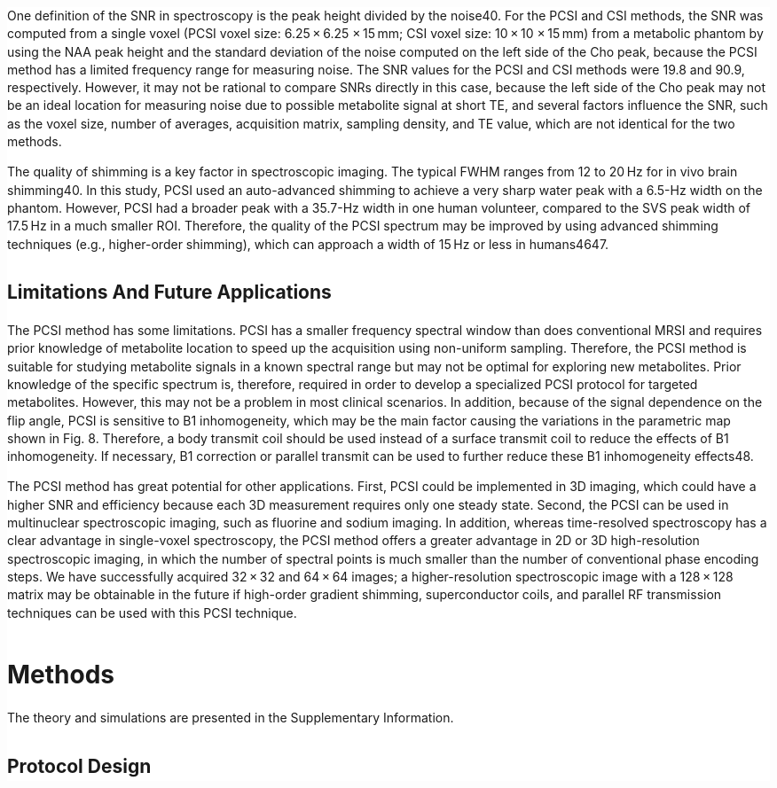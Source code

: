 One definition of the SNR in spectroscopy is the peak height divided by the noise40. For the PCSI and CSI methods, the SNR was computed from a single voxel (PCSI voxel size: 6.25 × 6.25 × 15 mm; CSI voxel size: 10 × 10 × 15 mm) from a metabolic phantom by using the NAA peak height and the standard deviation of the noise computed on the left side of the Cho peak, because the PCSI method has a limited frequency range for measuring noise. The SNR values for the PCSI and CSI methods were 19.8 and 90.9, respectively. However, it may not be rational to compare SNRs directly in this case, because the left side of the Cho peak may not be an ideal location for measuring noise due to possible metabolite signal at short TE, and several factors influence the SNR, such as the voxel size, number of averages, acquisition matrix, sampling density, and TE value, which are not identical for the two methods.

The quality of shimming is a key factor in spectroscopic imaging. The typical FWHM ranges from 12 to 20 Hz for in vivo brain shimming40. In this study, PCSI used an auto-advanced shimming to achieve a very sharp water peak with a 6.5-Hz width on the phantom. However, PCSI had a broader peak with a 35.7-Hz width in one human volunteer, compared to the SVS peak width of 17.5 Hz in a much smaller ROI. Therefore, the quality of the PCSI spectrum may be improved by using advanced shimming techniques (e.g., higher-order shimming), which can approach a width of 15 Hz or less in humans4647.

## Limitations And Future Applications

The PCSI method has some limitations. PCSI has a smaller frequency spectral window than does conventional MRSI and requires prior knowledge of metabolite location to speed up the acquisition using non-uniform sampling. Therefore, the PCSI method is suitable for studying metabolite signals in a known spectral range but may not be optimal for exploring new metabolites. Prior knowledge of the specific spectrum is, therefore, required in order to develop a specialized PCSI protocol for targeted metabolites. However, this may not be a problem in most clinical scenarios. In addition, because of the signal dependence on the flip angle, PCSI is sensitive to B1 inhomogeneity, which may be the main factor causing the variations in the parametric map shown in Fig. 8. Therefore, a body transmit coil should be used instead of a surface transmit coil to reduce the effects of B1 inhomogeneity. If necessary, B1 correction or parallel transmit can be used to further reduce these B1 inhomogeneity effects48.

The PCSI method has great potential for other applications. First, PCSI could be implemented in 3D imaging, which could have a higher SNR and efficiency because each 3D measurement requires only one steady state. Second, the PCSI can be used in multinuclear spectroscopic imaging, such as fluorine and sodium imaging. In addition, whereas time-resolved spectroscopy has a clear advantage in single-voxel spectroscopy, the PCSI method offers a greater advantage in 2D or 3D high-resolution spectroscopic imaging, in which the number of spectral points is much smaller than the number of conventional phase encoding steps. We have successfully acquired 32 × 32 and 64 × 64 images; a higher-resolution spectroscopic image with a 128 × 128 matrix may be obtainable in the future if high-order gradient shimming, superconductor coils, and parallel RF transmission techniques can be used with this PCSI technique.

# Methods

The theory and simulations are presented in the Supplementary Information.

## Protocol Design
